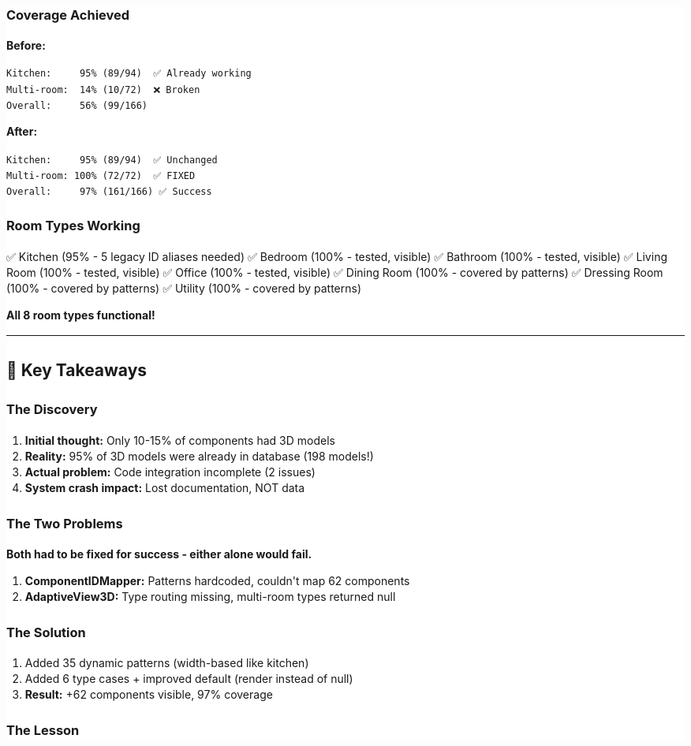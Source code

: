 ### Coverage Achieved

**Before:**
```
Kitchen:     95% (89/94)  ✅ Already working
Multi-room:  14% (10/72)  ❌ Broken
Overall:     56% (99/166)
```

**After:**
```
Kitchen:     95% (89/94)  ✅ Unchanged
Multi-room: 100% (72/72)  ✅ FIXED
Overall:     97% (161/166) ✅ Success
```

### Room Types Working

✅ Kitchen (95% - 5 legacy ID aliases needed)
✅ Bedroom (100% - tested, visible)
✅ Bathroom (100% - tested, visible)
✅ Living Room (100% - tested, visible)
✅ Office (100% - tested, visible)
✅ Dining Room (100% - covered by patterns)
✅ Dressing Room (100% - covered by patterns)
✅ Utility (100% - covered by patterns)

**All 8 room types functional!**

---

## 🎯 Key Takeaways

### The Discovery

1. **Initial thought:** Only 10-15% of components had 3D models
2. **Reality:** 95% of 3D models were already in database (198 models!)
3. **Actual problem:** Code integration incomplete (2 issues)
4. **System crash impact:** Lost documentation, NOT data

### The Two Problems

**Both had to be fixed for success - either alone would fail.**

1. **ComponentIDMapper:** Patterns hardcoded, couldn't map 62 components
2. **AdaptiveView3D:** Type routing missing, multi-room types returned null

### The Solution

1. Added 35 dynamic patterns (width-based like kitchen)
2. Added 6 type cases + improved default (render instead of null)
3. **Result:** +62 components visible, 97% coverage

### The Lesson
